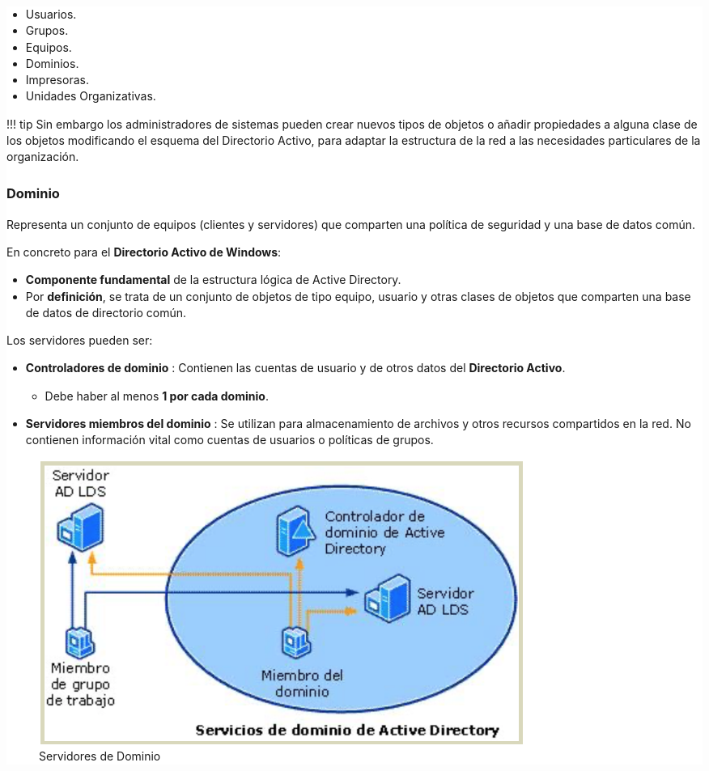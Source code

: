 - Usuarios.
- Grupos.
- Equipos.
- Dominios.
- Impresoras.
- Unidades Organizativas.

!!! tip
    Sin embargo los administradores de sistemas pueden crear nuevos tipos de objetos o añadir propiedades a alguna clase de
    los objetos modificando el esquema del Directorio Activo, para adaptar la estructura de la red a las necesidades particulares de la organización.

### Dominio

Representa un conjunto de equipos (clientes y servidores) que comparten una política de seguridad y una base de datos común. 

En concreto para el **Directorio Activo de Windows**:

* **Componente fundamental** de la estructura lógica de Active Directory. 
* Por **definición**, se trata de un conjunto de objetos de tipo equipo, usuario y otras clases de objetos que comparten una base de datos de directorio común.

Los servidores pueden ser:

- **Controladores de dominio** : Contienen las cuentas de usuario y de otros datos del **Directorio Activo**. 
    - Debe haber al menos **1 por cada dominio**.

- **Servidores miembros del dominio** : Se utilizan para almacenamiento de archivos y otros recursos compartidos en la red. No contienen información vital como cuentas de usuarios o políticas de grupos.

<figure>
  <img src="imagenes/02/MiembroDominioAD.png" width="600"/>
  <figcaption>Servidores de Dominio</figcaption>
</figure>
